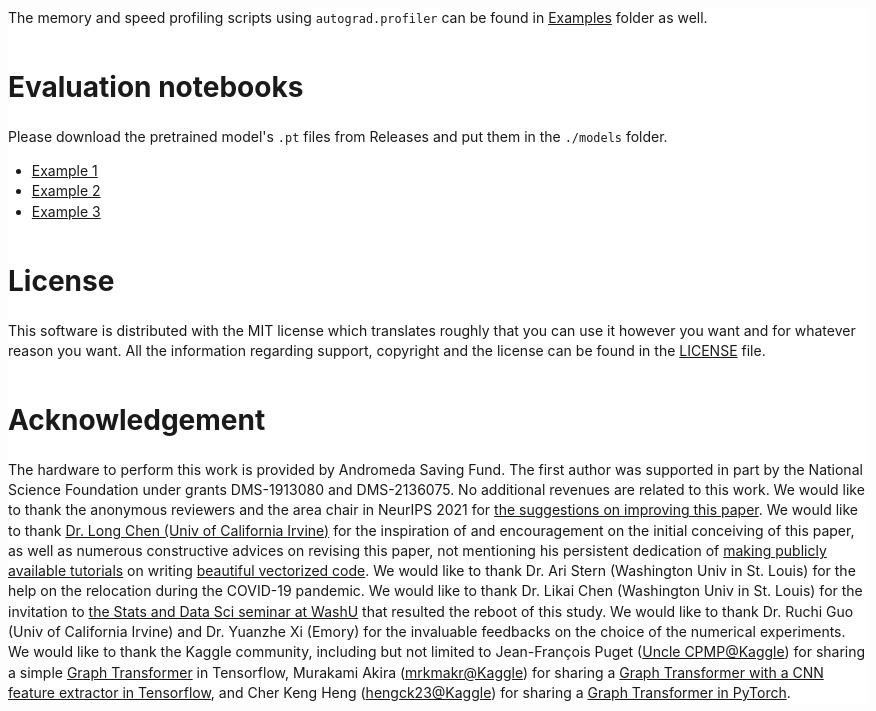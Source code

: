 The memory and speed profiling scripts using `autograd.profiler` can be found in [Examples](./examples/) folder as well.


# Evaluation notebooks
Please download the pretrained model's `.pt` files from Releases and put them in the `./models` folder.
- [Example 1](./eval/ex1_burgers_eval.ipynb)
- [Example 2](./eval/ex2_darcy_eval.ipynb)
- [Example 3](./eval/ex3_darcy_inv_eval.ipynb)

# License
This software is distributed with the MIT license which translates roughly that you can use it however you want and for whatever reason you want. All the
information regarding support, copyright and the license can be found in the [LICENSE](./LICENSE) file.

# Acknowledgement
The hardware to perform this work is provided by Andromeda Saving Fund. The first author was supported in part by the National Science Foundation
under grants DMS-1913080 and DMS-2136075. No additional revenues are related to this work. We would like to thank the anonymous reviewers and the area chair in NeurIPS 2021 for [the suggestions on improving this paper](https://openreview.net/forum?id=ssohLcmn4-r). We would like to thank [Dr. Long Chen (Univ of California Irvine)](https://github.com/lyc102) for the inspiration of and encouragement on the initial conceiving of this paper, as well as numerous constructive advices on revising this paper, not mentioning his persistent dedication of [making publicly available tutorials](https://lyc102.github.io/ifem/) on writing [beautiful vectorized code](https://github.com/lyc102/ifem). We would like to thank Dr. Ari Stern (Washington Univ in St. Louis) for the help on the relocation during the COVID-19 pandemic. We would like to thank Dr. Likai Chen (Washington Univ in St. Louis) for the invitation to [the Stats and Data Sci seminar at WashU](https://math.wustl.edu/events/statistics-and-data-science-seminar-transformer-dissection-amateur-applied-mathematician) that resulted the reboot of this study. We would like to thank Dr. Ruchi Guo (Univ of California Irvine) and Dr. Yuanzhe Xi (Emory) for the invaluable feedbacks on the choice of the numerical experiments. We would like to thank the Kaggle community, including but not limited to Jean-François Puget ([Uncle CPMP@Kaggle](https://www.kaggle.com/cpmpml)) for sharing a simple [Graph Transformer](https://www.kaggle.com/cpmpml/graph-transfomer) in Tensorflow, Murakami Akira ([mrkmakr@Kaggle](https://www.kaggle.com/mrkmakr)) for sharing a [Graph Transformer with a CNN feature extractor in Tensorflow](https://www.kaggle.com/mrkmakr/covid-ae-pretrain-gnn-attn-cnn), and Cher Keng Heng ([hengck23@Kaggle](https://www.kaggle.com/hengck23)) for sharing a [Graph Transformer in PyTorch](https://www.kaggle.com/c/stanford-covid-vaccine/discussion/183518).